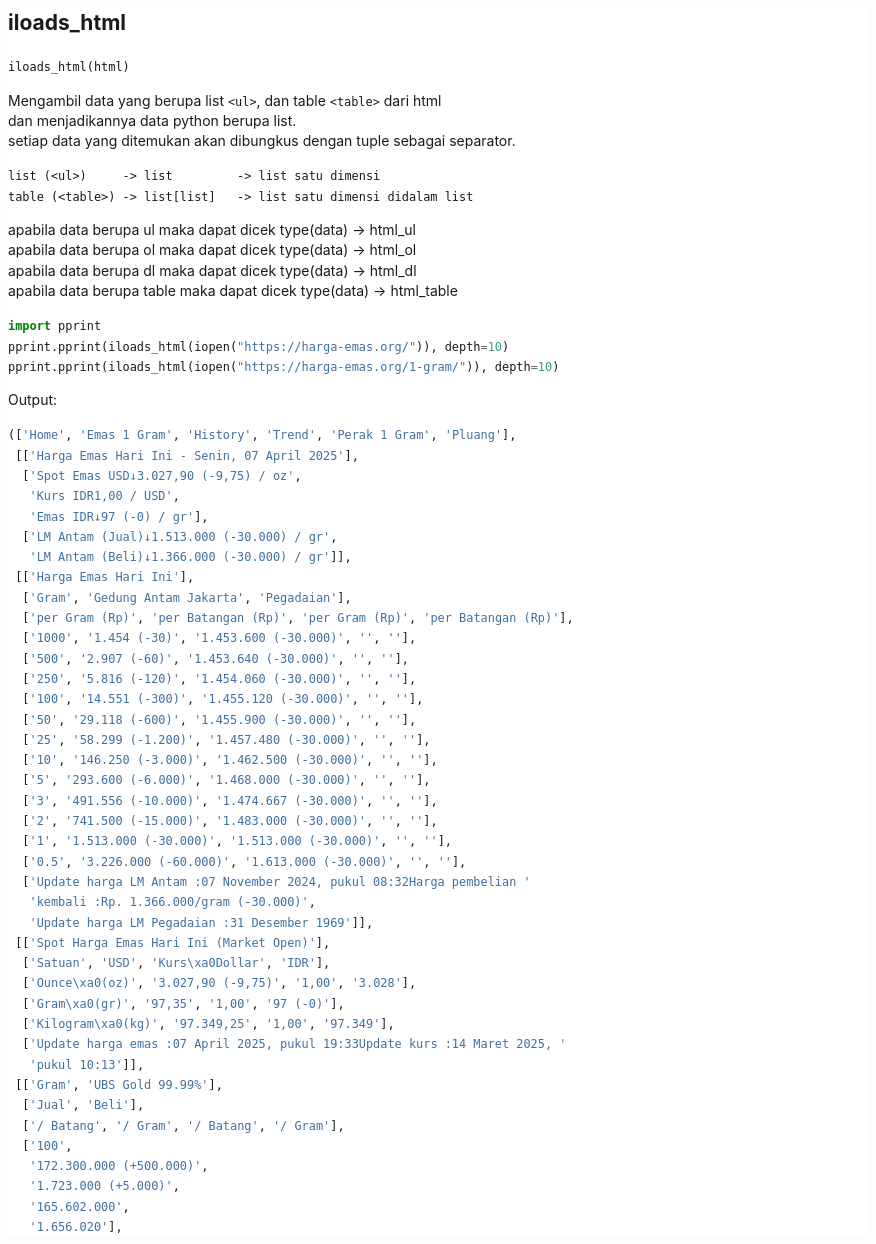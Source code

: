 ## iloads_html

`iloads_html(html)`

Mengambil data yang berupa list `<ul>`, dan table `<table>` dari html  
dan menjadikannya data python berupa list.  
setiap data yang ditemukan akan dibungkus dengan tuple sebagai separator.  
  
```  
list (<ul>)     -> list         -> list satu dimensi  
table (<table>) -> list[list]   -> list satu dimensi didalam list  
```  
  
apabila data berupa ul maka dapat dicek type(data) -> html_ul  
apabila data berupa ol maka dapat dicek type(data) -> html_ol  
apabila data berupa dl maka dapat dicek type(data) -> html_dl  
apabila data berupa table maka dapat dicek type(data) -> html_table  
  
```python  
import pprint  
pprint.pprint(iloads_html(iopen("https://harga-emas.org/")), depth=10)  
pprint.pprint(iloads_html(iopen("https://harga-emas.org/1-gram/")), depth=10)  
```

Output:
```py
(['Home', 'Emas 1 Gram', 'History', 'Trend', 'Perak 1 Gram', 'Pluang'],
 [['Harga Emas Hari Ini - Senin, 07 April 2025'],
  ['Spot Emas USD↓3.027,90 (-9,75) / oz',
   'Kurs IDR1,00 / USD',
   'Emas IDR↓97 (-0) / gr'],
  ['LM Antam (Jual)↓1.513.000 (-30.000) / gr',
   'LM Antam (Beli)↓1.366.000 (-30.000) / gr']],
 [['Harga Emas Hari Ini'],
  ['Gram', 'Gedung Antam Jakarta', 'Pegadaian'],
  ['per Gram (Rp)', 'per Batangan (Rp)', 'per Gram (Rp)', 'per Batangan (Rp)'],
  ['1000', '1.454 (-30)', '1.453.600 (-30.000)', '', ''],
  ['500', '2.907 (-60)', '1.453.640 (-30.000)', '', ''],
  ['250', '5.816 (-120)', '1.454.060 (-30.000)', '', ''],
  ['100', '14.551 (-300)', '1.455.120 (-30.000)', '', ''],
  ['50', '29.118 (-600)', '1.455.900 (-30.000)', '', ''],
  ['25', '58.299 (-1.200)', '1.457.480 (-30.000)', '', ''],
  ['10', '146.250 (-3.000)', '1.462.500 (-30.000)', '', ''],
  ['5', '293.600 (-6.000)', '1.468.000 (-30.000)', '', ''],
  ['3', '491.556 (-10.000)', '1.474.667 (-30.000)', '', ''],
  ['2', '741.500 (-15.000)', '1.483.000 (-30.000)', '', ''],
  ['1', '1.513.000 (-30.000)', '1.513.000 (-30.000)', '', ''],
  ['0.5', '3.226.000 (-60.000)', '1.613.000 (-30.000)', '', ''],
  ['Update harga LM Antam :07 November 2024, pukul 08:32Harga pembelian '
   'kembali :Rp. 1.366.000/gram (-30.000)',
   'Update harga LM Pegadaian :31 Desember 1969']],
 [['Spot Harga Emas Hari Ini (Market Open)'],
  ['Satuan', 'USD', 'Kurs\xa0Dollar', 'IDR'],
  ['Ounce\xa0(oz)', '3.027,90 (-9,75)', '1,00', '3.028'],
  ['Gram\xa0(gr)', '97,35', '1,00', '97 (-0)'],
  ['Kilogram\xa0(kg)', '97.349,25', '1,00', '97.349'],
  ['Update harga emas :07 April 2025, pukul 19:33Update kurs :14 Maret 2025, '
   'pukul 10:13']],
 [['Gram', 'UBS Gold 99.99%'],
  ['Jual', 'Beli'],
  ['/ Batang', '/ Gram', '/ Batang', '/ Gram'],
  ['100',
   '172.300.000 (+500.000)',
   '1.723.000 (+5.000)',
   '165.602.000',
   '1.656.020'],
```